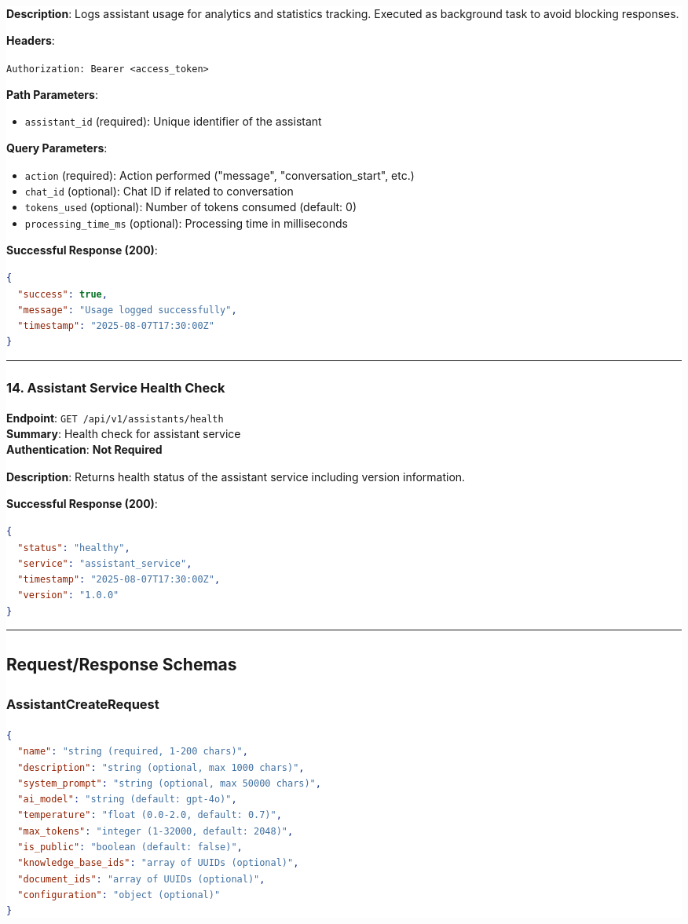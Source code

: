 **Description**: Logs assistant usage for analytics and statistics tracking. Executed as background task to avoid blocking responses.

**Headers**:
```
Authorization: Bearer <access_token>
```

**Path Parameters**:
- `assistant_id` (required): Unique identifier of the assistant

**Query Parameters**:
- `action` (required): Action performed ("message", "conversation_start", etc.)
- `chat_id` (optional): Chat ID if related to conversation
- `tokens_used` (optional): Number of tokens consumed (default: 0)
- `processing_time_ms` (optional): Processing time in milliseconds

**Successful Response (200)**:
```json
{
  "success": true,
  "message": "Usage logged successfully",
  "timestamp": "2025-08-07T17:30:00Z"
}
```

---

### 14. Assistant Service Health Check

**Endpoint**: `GET /api/v1/assistants/health`  
**Summary**: Health check for assistant service  
**Authentication**: **Not Required**  

**Description**: Returns health status of the assistant service including version information.

**Successful Response (200)**:
```json
{
  "status": "healthy",
  "service": "assistant_service",
  "timestamp": "2025-08-07T17:30:00Z",
  "version": "1.0.0"
}
```

---

## Request/Response Schemas

### AssistantCreateRequest
```json
{
  "name": "string (required, 1-200 chars)",
  "description": "string (optional, max 1000 chars)",
  "system_prompt": "string (optional, max 50000 chars)",
  "ai_model": "string (default: gpt-4o)",
  "temperature": "float (0.0-2.0, default: 0.7)",
  "max_tokens": "integer (1-32000, default: 2048)",
  "is_public": "boolean (default: false)",
  "knowledge_base_ids": "array of UUIDs (optional)",
  "document_ids": "array of UUIDs (optional)",
  "configuration": "object (optional)"
}
```

